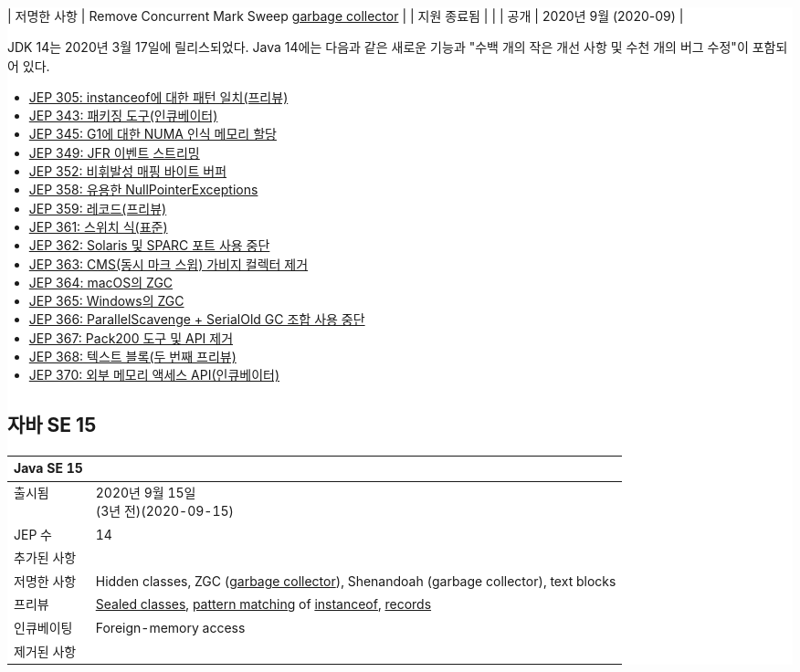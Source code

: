 | 저명한 사항     | Remove Concurrent Mark Sweep [garbage collector](https://ko.wikipedia.org/wiki/Garbage_collection_(computer_science)?action=edit&redlink=1 "Garbage collection (computer science)")                                                                                                                                    |
| 지원 종료됨     |                                                                                                                                                                                                                                                                                                                        |
| 공개         | 2020년 9월 (2020-09)                                                                                                                                                                                                                                                                                                     |

JDK 14는 2020년 3월 17일에 릴리스되었다. Java 14에는 다음과 같은 새로운 기능과 "수백 개의 작은 개선 사항 및 수천 개의 버그 수정"이 포함되어 있다.

- [JEP 305: instanceof에 대한 패턴 일치(프리뷰)](https://openjdk.java.net/jeps/305)
- [JEP 343: 패키징 도구(인큐베이터)](https://openjdk.java.net/jeps/343)
- [JEP 345: G1에 대한 NUMA 인식 메모리 할당](https://openjdk.java.net/jeps/345)
- [JEP 349: JFR 이벤트 스트리밍](https://openjdk.java.net/jeps/349)
- [JEP 352: 비휘발성 매핑 바이트 버퍼](https://openjdk.java.net/jeps/352)
- [JEP 358: 유용한 NullPointerExceptions](https://openjdk.java.net/jeps/358)
- [JEP 359: 레코드(프리뷰)](https://openjdk.java.net/jeps/359)
- [JEP 361: 스위치 식(표준)](https://openjdk.java.net/jeps/361)
- [JEP 362: Solaris 및 SPARC 포트 사용 중단](https://openjdk.java.net/jeps/362)
- [JEP 363: CMS(동시 마크 스윕) 가비지 컬렉터 제거](https://openjdk.java.net/jeps/363)
- [JEP 364: macOS의 ZGC](https://openjdk.java.net/jeps/364)
- [JEP 365: Windows의 ZGC](https://openjdk.java.net/jeps/365)
- [JEP 366: ParallelScavenge + SerialOld GC 조합 사용 중단](https://openjdk.java.net/jeps/366)
- [JEP 367: Pack200 도구 및 API 제거](https://openjdk.java.net/jeps/367)
- [JEP 368: 텍스트 블록(두 번째 프리뷰)](https://openjdk.java.net/jeps/368)
- [JEP 370: 외부 메모리 액세스 API(인큐베이터)](https://openjdk.java.net/jeps/370)

## 자바 SE 15

| Java SE 15 |                                                                                                                                                                                                                                                                                                                                                                                                             |
| ---------- | ----------------------------------------------------------------------------------------------------------------------------------------------------------------------------------------------------------------------------------------------------------------------------------------------------------------------------------------------------------------------------------------------------------- |
| 출시됨        | 2020년 9월 15일  <br>(3년 전)(2020-09-15)                                                                                                                                                                                                                                                                                                                                                                        |
| JEP 수      | 14                                                                                                                                                                                                                                                                                                                                                                                                          |
| 추가된 사항     |                                                                                                                                                                                                                                                                                                                                                                                                             |
| 저명한 사항     | Hidden classes, ZGC ([garbage collector](https://ko.wikipedia.org/wiki/Garbage_collection_(computer_science)?action=edit&redlink=1 "Garbage collection (computer science)")), Shenandoah (garbage collector), text blocks                                                                                                                                                                                   |
| 프리뷰        | [Sealed classes](https://ko.wikipedia.org/wiki/Sealed_class?action=edit&redlink=1 "Sealed class"), [pattern matching](https://ko.wikipedia.org/wiki/Pattern_matching?action=edit&redlink=1 "Pattern matching") of [instanceof](https://ko.wikipedia.org/wiki/Instanceof "Instanceof"), [records](https://ko.wikipedia.org/wiki/Record_(computer_science)?action=edit&redlink=1 "Record (computer science)") |
| 인큐베이팅      | Foreign-memory access                                                                                                                                                                                                                                                                                                                                                                                       |
| 제거된 사항     |                                                                                                                                                                                                                                                                                                                                                                                                             |